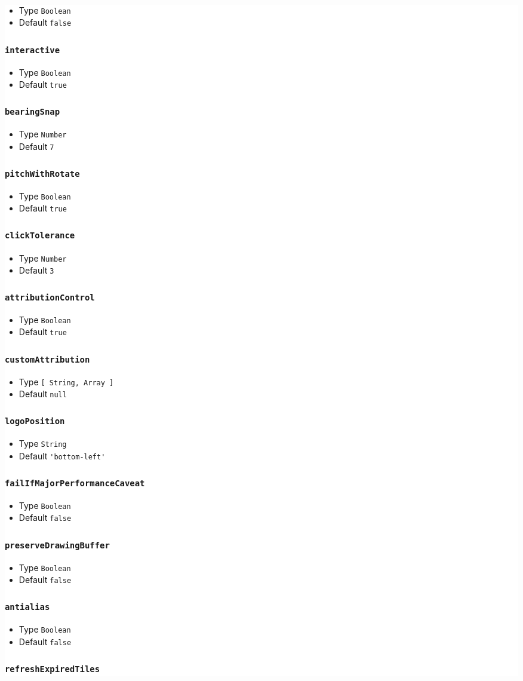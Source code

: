 - Type `Boolean`
- Default `false`

### `interactive`

- Type `Boolean`
- Default `true`

### `bearingSnap`

- Type `Number`
- Default `7`

### `pitchWithRotate`

- Type `Boolean`
- Default `true`

### `clickTolerance`

- Type `Number`
- Default `3`

### `attributionControl`

- Type `Boolean`
- Default `true`

### `customAttribution`

- Type `[ String, Array ]`
- Default `null`

### `logoPosition`

- Type `String`
- Default `'bottom-left'`

### `failIfMajorPerformanceCaveat`

- Type `Boolean`
- Default `false`

### `preserveDrawingBuffer`

- Type `Boolean`
- Default `false`

### `antialias`

- Type `Boolean`
- Default `false`

### `refreshExpiredTiles`
